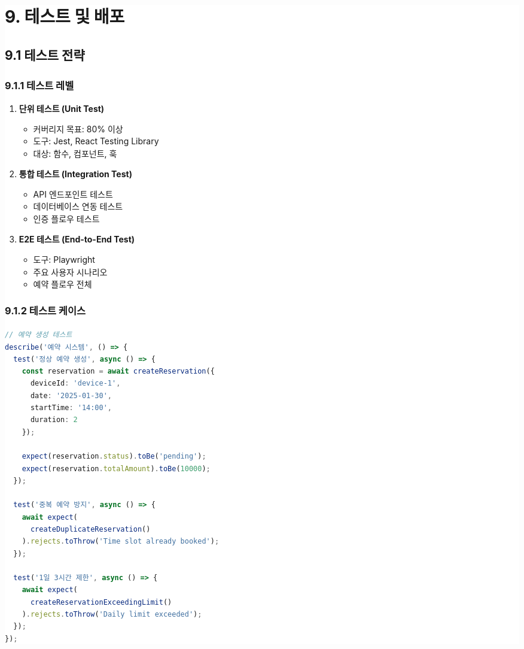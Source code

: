 # 9. 테스트 및 배포

## 9.1 테스트 전략

### 9.1.1 테스트 레벨
1. **단위 테스트 (Unit Test)**
   - 커버리지 목표: 80% 이상
   - 도구: Jest, React Testing Library
   - 대상: 함수, 컴포넌트, 훅

2. **통합 테스트 (Integration Test)**
   - API 엔드포인트 테스트
   - 데이터베이스 연동 테스트
   - 인증 플로우 테스트

3. **E2E 테스트 (End-to-End Test)**
   - 도구: Playwright
   - 주요 사용자 시나리오
   - 예약 플로우 전체

### 9.1.2 테스트 케이스
```typescript
// 예약 생성 테스트
describe('예약 시스템', () => {
  test('정상 예약 생성', async () => {
    const reservation = await createReservation({
      deviceId: 'device-1',
      date: '2025-01-30',
      startTime: '14:00',
      duration: 2
    });
    
    expect(reservation.status).toBe('pending');
    expect(reservation.totalAmount).toBe(10000);
  });
  
  test('중복 예약 방지', async () => {
    await expect(
      createDuplicateReservation()
    ).rejects.toThrow('Time slot already booked');
  });
  
  test('1일 3시간 제한', async () => {
    await expect(
      createReservationExceedingLimit()
    ).rejects.toThrow('Daily limit exceeded');
  });
});
```
